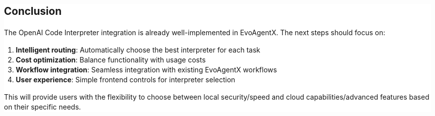 ```python
```

## Conclusion

The OpenAI Code Interpreter integration is already well-implemented in EvoAgentX. The next steps should focus on:

1. **Intelligent routing**: Automatically choose the best interpreter for each task
2. **Cost optimization**: Balance functionality with usage costs  
3. **Workflow integration**: Seamless integration with existing EvoAgentX workflows
4. **User experience**: Simple frontend controls for interpreter selection

This will provide users with the flexibility to choose between local security/speed and cloud capabilities/advanced features based on their specific needs.
